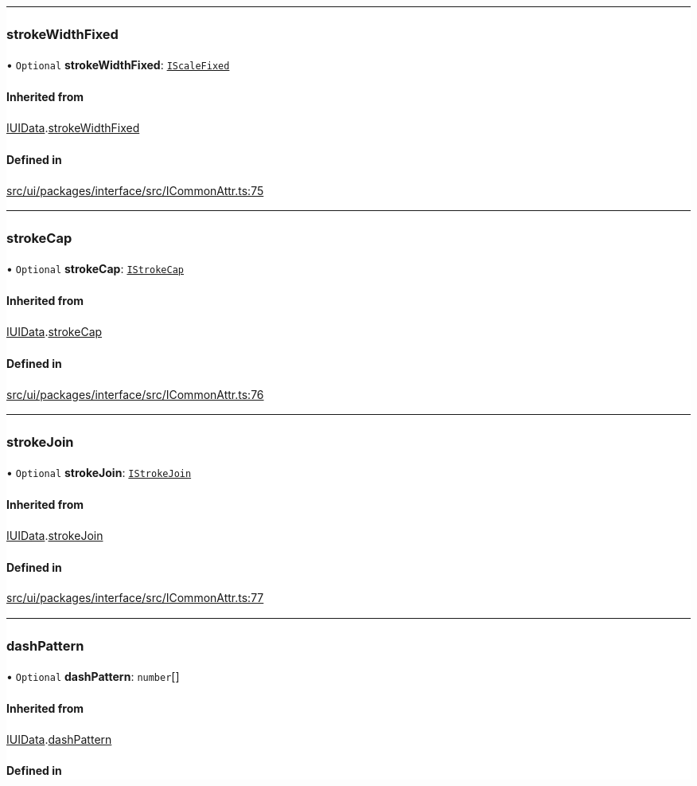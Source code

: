 ___

### strokeWidthFixed

• `Optional` **strokeWidthFixed**: [`IScaleFixed`](../modules.md#iscalefixed)

#### Inherited from

[IUIData](IUIData.md).[strokeWidthFixed](IUIData.md#strokewidthfixed)

#### Defined in

[src/ui/packages/interface/src/ICommonAttr.ts:75](https://github.com/leaferjs/leafer-ui/blob/a20ecb9bdfba27311c7c73d6d251875f5dedca2b/packages/interface/src/ICommonAttr.ts#L75)

___

### strokeCap

• `Optional` **strokeCap**: [`IStrokeCap`](../modules.md#istrokecap)

#### Inherited from

[IUIData](IUIData.md).[strokeCap](IUIData.md#strokecap)

#### Defined in

[src/ui/packages/interface/src/ICommonAttr.ts:76](https://github.com/leaferjs/leafer-ui/blob/a20ecb9bdfba27311c7c73d6d251875f5dedca2b/packages/interface/src/ICommonAttr.ts#L76)

___

### strokeJoin

• `Optional` **strokeJoin**: [`IStrokeJoin`](../modules.md#istrokejoin)

#### Inherited from

[IUIData](IUIData.md).[strokeJoin](IUIData.md#strokejoin)

#### Defined in

[src/ui/packages/interface/src/ICommonAttr.ts:77](https://github.com/leaferjs/leafer-ui/blob/a20ecb9bdfba27311c7c73d6d251875f5dedca2b/packages/interface/src/ICommonAttr.ts#L77)

___

### dashPattern

• `Optional` **dashPattern**: `number`[]

#### Inherited from

[IUIData](IUIData.md).[dashPattern](IUIData.md#dashpattern)

#### Defined in
